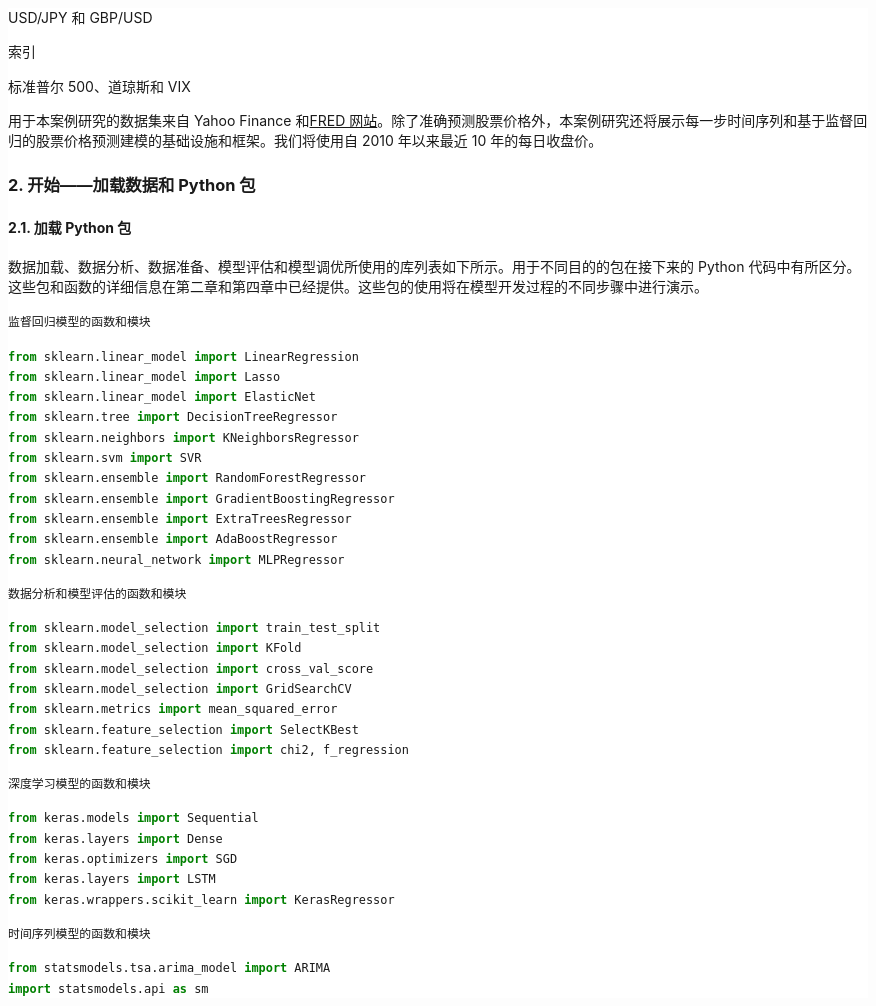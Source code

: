 USD/JPY 和 GBP/USD

索引

标准普尔 500、道琼斯和 VIX

用于本案例研究的数据集来自 Yahoo Finance 和[FRED 网站](https://fred.stlouisfed.org)。除了准确预测股票价格外，本案例研究还将展示每一步时间序列和基于监督回归的股票价格预测建模的基础设施和框架。我们将使用自 2010 年以来最近 10 年的每日收盘价。

### 2\. 开始——加载数据和 Python 包

#### 2.1\. 加载 Python 包

数据加载、数据分析、数据准备、模型评估和模型调优所使用的库列表如下所示。用于不同目的的包在接下来的 Python 代码中有所区分。这些包和函数的详细信息在第二章和第四章中已经提供。这些包的使用将在模型开发过程的不同步骤中进行演示。

`监督回归模型的函数和模块`

```py
from sklearn.linear_model import LinearRegression
from sklearn.linear_model import Lasso
from sklearn.linear_model import ElasticNet
from sklearn.tree import DecisionTreeRegressor
from sklearn.neighbors import KNeighborsRegressor
from sklearn.svm import SVR
from sklearn.ensemble import RandomForestRegressor
from sklearn.ensemble import GradientBoostingRegressor
from sklearn.ensemble import ExtraTreesRegressor
from sklearn.ensemble import AdaBoostRegressor
from sklearn.neural_network import MLPRegressor
```

`数据分析和模型评估的函数和模块`

```py
from sklearn.model_selection import train_test_split
from sklearn.model_selection import KFold
from sklearn.model_selection import cross_val_score
from sklearn.model_selection import GridSearchCV
from sklearn.metrics import mean_squared_error
from sklearn.feature_selection import SelectKBest
from sklearn.feature_selection import chi2, f_regression
```

`深度学习模型的函数和模块`

```py
from keras.models import Sequential
from keras.layers import Dense
from keras.optimizers import SGD
from keras.layers import LSTM
from keras.wrappers.scikit_learn import KerasRegressor
```

`时间序列模型的函数和模块`

```py
from statsmodels.tsa.arima_model import ARIMA
import statsmodels.api as sm
```
